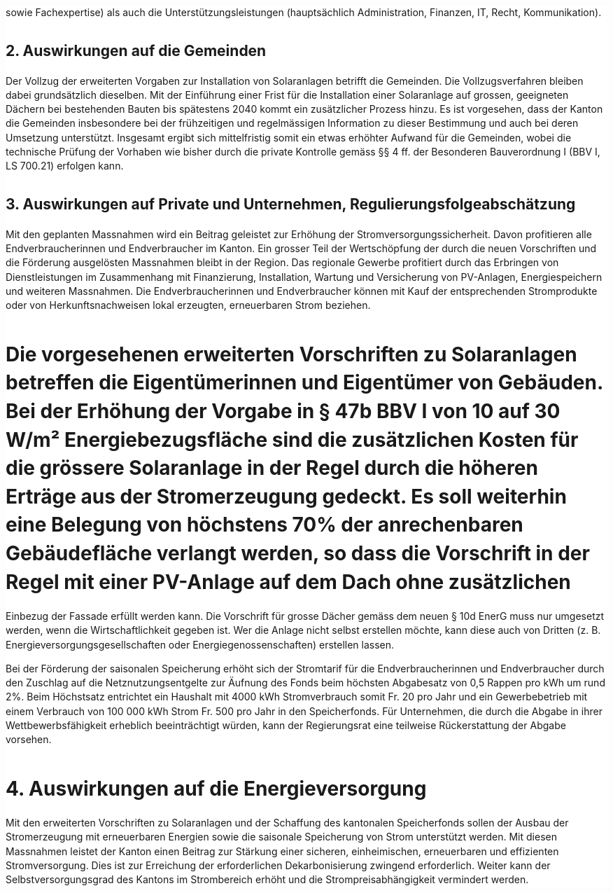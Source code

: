 sowie Fachexpertise) als auch die Unterstützungsleistungen (hauptsächlich Administration, Finanzen, IT, Recht, Kommunikation).

## 2. Auswirkungen auf die Gemeinden

Der Vollzug der erweiterten Vorgaben zur Installation von Solaranlagen betrifft die Gemeinden. Die Vollzugsverfahren bleiben dabei grundsätzlich dieselben. Mit der Einführung einer Frist für die Installation einer Solaranlage auf grossen, geeigneten Dächern bei bestehenden Bauten bis spätestens 2040 kommt ein zusätzlicher Prozess hinzu. Es ist vorgesehen, dass der Kanton die Gemeinden insbesondere bei der frühzeitigen und regelmässigen Information zu dieser Bestimmung und auch bei deren Umsetzung unterstützt. Insgesamt ergibt sich mittelfristig somit ein etwas erhöhter Aufwand für die Gemeinden, wobei die technische Prüfung der Vorhaben wie bisher durch die private Kontrolle gemäss §§ 4 ff. der Besonderen Bauverordnung I (BBV I, LS 700.21) erfolgen kann.

## 3. Auswirkungen auf Private und Unternehmen, Regulierungsfolgeabschätzung

Mit den geplanten Massnahmen wird ein Beitrag geleistet zur Erhöhung der Stromversorgungssicherheit. Davon profitieren alle Endverbraucherinnen und Endverbraucher im Kanton. Ein grosser Teil der Wertschöpfung der durch die neuen Vorschriften und die Förderung ausgelösten Massnahmen bleibt in der Region. Das regionale Gewerbe profitiert durch das Erbringen von Dienstleistungen im Zusammenhang mit Finanzierung, Installation, Wartung und Versicherung von PV-Anlagen, Energiespeichern und weiteren Massnahmen. Die Endverbraucherinnen und Endverbraucher können mit Kauf der entsprechenden Stromprodukte oder von Herkunftsnachweisen lokal erzeugten, erneuerbaren Strom beziehen.

Die vorgesehenen erweiterten Vorschriften zu Solaranlagen betreffen die Eigentümerinnen und Eigentümer von Gebäuden. Bei der Erhöhung der Vorgabe in § 47b BBV I von 10 auf 30 W/m² Energiebezugsfläche sind die zusätzlichen Kosten für die grössere Solaranlage in der Regel durch die höheren Erträge aus der Stromerzeugung gedeckt. Es soll weiterhin eine Belegung von höchstens 70% der anrechenbaren Gebäudefläche verlangt werden, so dass die Vorschrift in der Regel mit einer PV-Anlage auf dem Dach ohne zusätzlichen
=================

Einbezug der Fassade erfüllt werden kann. Die Vorschrift für grosse Dächer gemäss dem neuen § 10d EnerG muss nur umgesetzt werden, wenn die Wirtschaftlichkeit gegeben ist. Wer die Anlage nicht selbst erstellen möchte, kann diese auch von Dritten (z. B. Energieversorgungsgesellschaften oder Energiegenossenschaften) erstellen lassen.

Bei der Förderung der saisonalen Speicherung erhöht sich der Stromtarif für die Endverbraucherinnen und Endverbraucher durch den Zuschlag auf die Netznutzungsentgelte zur Äufnung des Fonds beim höchsten Abgabesatz von 0,5 Rappen pro kWh um rund 2%. Beim Höchstsatz entrichtet ein Haushalt mit 4000 kWh Stromverbrauch somit Fr. 20 pro Jahr und ein Gewerbebetrieb mit einem Verbrauch von 100 000 kWh Strom Fr. 500 pro Jahr in den Speicherfonds. Für Unternehmen, die durch die Abgabe in ihrer Wettbewerbsfähigkeit erheblich beeinträchtigt würden, kann der Regierungsrat eine teilweise Rückerstattung der Abgabe vorsehen.

# 4. Auswirkungen auf die Energieversorgung

Mit den erweiterten Vorschriften zu Solaranlagen und der Schaffung des kantonalen Speicherfonds sollen der Ausbau der Stromerzeugung mit erneuerbaren Energien sowie die saisonale Speicherung von Strom unterstützt werden. Mit diesen Massnahmen leistet der Kanton einen Beitrag zur Stärkung einer sicheren, einheimischen, erneuerbaren und effizienten Stromversorgung. Dies ist zur Erreichung der erforderlichen Dekarbonisierung zwingend erforderlich. Weiter kann der Selbstversorgungsgrad des Kantons im Strombereich erhöht und die Strompreisabhängigkeit vermindert werden.
